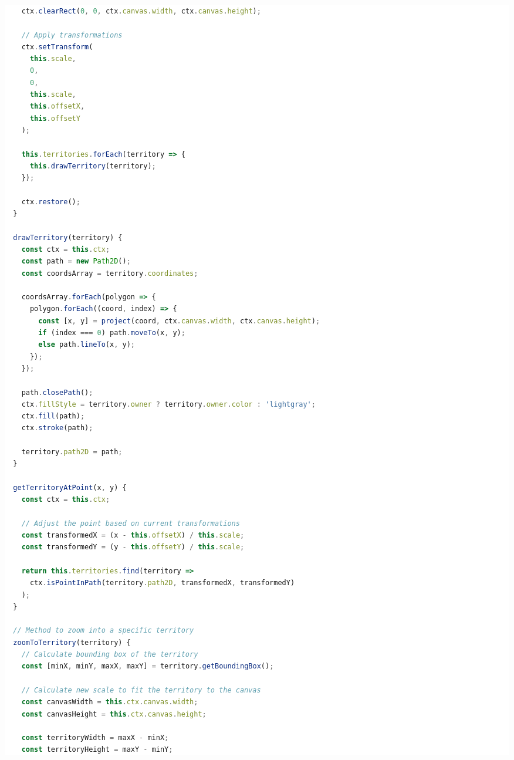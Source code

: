 ```javascript
    ctx.clearRect(0, 0, ctx.canvas.width, ctx.canvas.height);

    // Apply transformations
    ctx.setTransform(
      this.scale,
      0,
      0,
      this.scale,
      this.offsetX,
      this.offsetY
    );

    this.territories.forEach(territory => {
      this.drawTerritory(territory);
    });

    ctx.restore();
  }

  drawTerritory(territory) {
    const ctx = this.ctx;
    const path = new Path2D();
    const coordsArray = territory.coordinates;

    coordsArray.forEach(polygon => {
      polygon.forEach((coord, index) => {
        const [x, y] = project(coord, ctx.canvas.width, ctx.canvas.height);
        if (index === 0) path.moveTo(x, y);
        else path.lineTo(x, y);
      });
    });

    path.closePath();
    ctx.fillStyle = territory.owner ? territory.owner.color : 'lightgray';
    ctx.fill(path);
    ctx.stroke(path);

    territory.path2D = path;
  }

  getTerritoryAtPoint(x, y) {
    const ctx = this.ctx;

    // Adjust the point based on current transformations
    const transformedX = (x - this.offsetX) / this.scale;
    const transformedY = (y - this.offsetY) / this.scale;

    return this.territories.find(territory =>
      ctx.isPointInPath(territory.path2D, transformedX, transformedY)
    );
  }

  // Method to zoom into a specific territory
  zoomToTerritory(territory) {
    // Calculate bounding box of the territory
    const [minX, minY, maxX, maxY] = territory.getBoundingBox();

    // Calculate new scale to fit the territory to the canvas
    const canvasWidth = this.ctx.canvas.width;
    const canvasHeight = this.ctx.canvas.height;

    const territoryWidth = maxX - minX;
    const territoryHeight = maxY - minY;
```